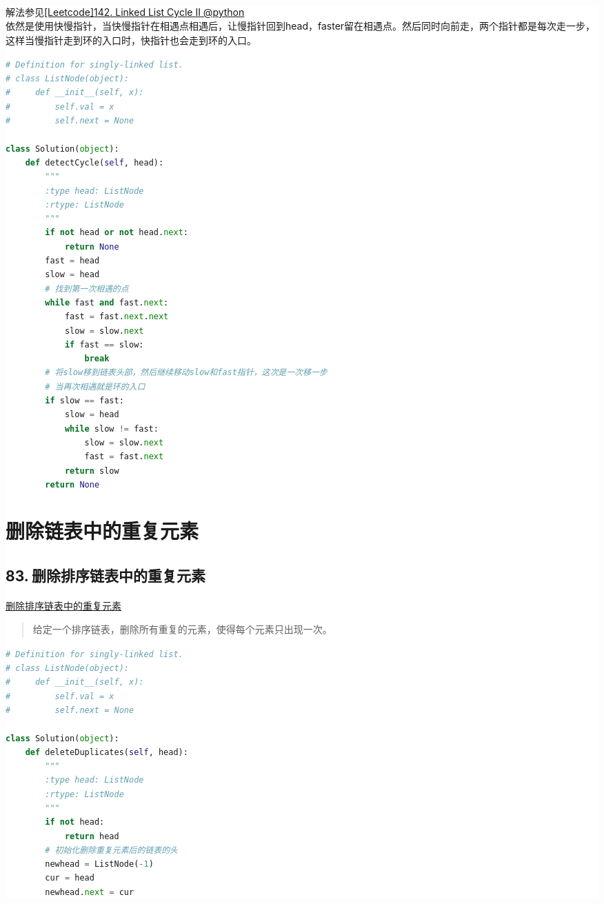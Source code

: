 解法参见[[Leetcode]142. Linked List Cycle II @python](https://blog.csdn.net/qian2729/article/details/50599772)   
依然是使用快慢指针，当快慢指针在相遇点相遇后，让慢指针回到head，faster留在相遇点。然后同时向前走，两个指针都是每次走一步，这样当慢指针走到环的入口时，快指针也会走到环的入口。

```python
# Definition for singly-linked list.
# class ListNode(object):
#     def __init__(self, x):
#         self.val = x
#         self.next = None

class Solution(object):
    def detectCycle(self, head):
        """
        :type head: ListNode
        :rtype: ListNode
        """
        if not head or not head.next:
            return None
        fast = head
        slow = head
        # 找到第一次相遇的点
        while fast and fast.next:
            fast = fast.next.next
            slow = slow.next
            if fast == slow:
                break
        # 将slow移到链表头部，然后继续移动slow和fast指针，这次是一次移一步
        # 当再次相遇就是环的入口
        if slow == fast:
            slow = head
            while slow != fast:
                slow = slow.next
                fast = fast.next
            return slow
        return None
```

# 删除链表中的重复元素
## 83. 删除排序链表中的重复元素
[删除排序链表中的重复元素](https://leetcode-cn.com/problems/remove-duplicates-from-sorted-list/description/)
> 给定一个排序链表，删除所有重复的元素，使得每个元素只出现一次。


```python
# Definition for singly-linked list.
# class ListNode(object):
#     def __init__(self, x):
#         self.val = x
#         self.next = None

class Solution(object):
    def deleteDuplicates(self, head):
        """
        :type head: ListNode
        :rtype: ListNode
        """
        if not head:
            return head
        # 初始化删除重复元素后的链表的头
        newhead = ListNode(-1)
        cur = head
        newhead.next = cur
```